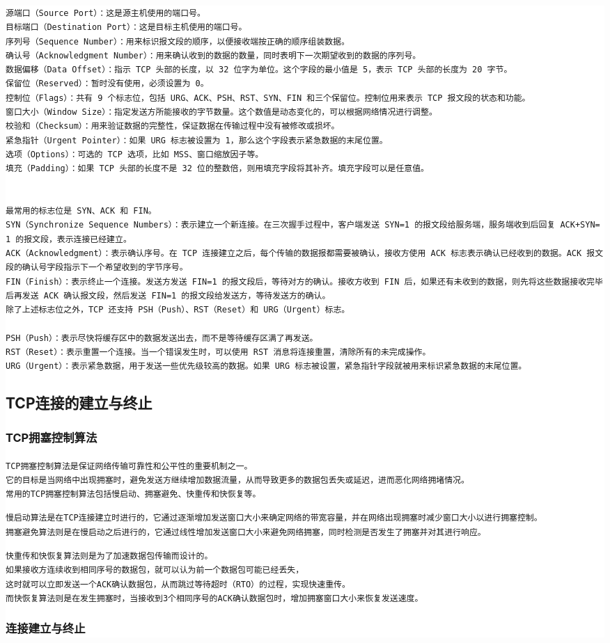 ```text
源端口（Source Port）：这是源主机使用的端口号。
目标端口（Destination Port）：这是目标主机使用的端口号。
序列号（Sequence Number）：用来标识报文段的顺序，以便接收端按正确的顺序组装数据。
确认号（Acknowledgment Number）：用来确认收到的数据的数量，同时表明下一次期望收到的数据的序列号。
数据偏移（Data Offset）：指示 TCP 头部的长度，以 32 位字为单位。这个字段的最小值是 5，表示 TCP 头部的长度为 20 字节。
保留位（Reserved）：暂时没有使用，必须设置为 0。
控制位（Flags）：共有 9 个标志位，包括 URG、ACK、PSH、RST、SYN、FIN 和三个保留位。控制位用来表示 TCP 报文段的状态和功能。
窗口大小（Window Size）：指定发送方所能接收的字节数量。这个数值是动态变化的，可以根据网络情况进行调整。
校验和（Checksum）：用来验证数据的完整性，保证数据在传输过程中没有被修改或损坏。
紧急指针（Urgent Pointer）：如果 URG 标志被设置为 1，那么这个字段表示紧急数据的末尾位置。
选项（Options）：可选的 TCP 选项，比如 MSS、窗口缩放因子等。
填充（Padding）：如果 TCP 头部的长度不是 32 位的整数倍，则用填充字段将其补齐。填充字段可以是任意值。


最常用的标志位是 SYN、ACK 和 FIN。
SYN（Synchronize Sequence Numbers）：表示建立一个新连接。在三次握手过程中，客户端发送 SYN=1 的报文段给服务端，服务端收到后回复 ACK+SYN=1 的报文段，表示连接已经建立。
ACK（Acknowledgment）：表示确认序号。在 TCP 连接建立之后，每个传输的数据报都需要被确认，接收方使用 ACK 标志表示确认已经收到的数据。ACK 报文段的确认号字段指示下一个希望收到的字节序号。
FIN（Finish）：表示终止一个连接。发送方发送 FIN=1 的报文段后，等待对方的确认。接收方收到 FIN 后，如果还有未收到的数据，则先将这些数据接收完毕后再发送 ACK 确认报文段，然后发送 FIN=1 的报文段给发送方，等待发送方的确认。
除了上述标志位之外，TCP 还支持 PSH（Push）、RST（Reset）和 URG（Urgent）标志。

PSH（Push）：表示尽快将缓存区中的数据发送出去，而不是等待缓存区满了再发送。
RST（Reset）：表示重置一个连接。当一个错误发生时，可以使用 RST 消息将连接重置，清除所有的未完成操作。
URG（Urgent）：表示紧急数据，用于发送一些优先级较高的数据。如果 URG 标志被设置，紧急指针字段就被用来标识紧急数据的末尾位置。
```



## TCP连接的建立与终止

### TCP拥塞控制算法
```text
TCP拥塞控制算法是保证网络传输可靠性和公平性的重要机制之一。
它的目标是当网络中出现拥塞时，避免发送方继续增加数据流量，从而导致更多的数据包丢失或延迟，进而恶化网络拥堵情况。
常用的TCP拥塞控制算法包括慢启动、拥塞避免、快重传和快恢复等。
```

```text
慢启动算法是在TCP连接建立时进行的，它通过逐渐增加发送窗口大小来确定网络的带宽容量，并在网络出现拥塞时减少窗口大小以进行拥塞控制。
拥塞避免算法则是在慢启动之后进行的，它通过线性增加发送窗口大小来避免网络拥塞，同时检测是否发生了拥塞并对其进行响应。
```

```text
快重传和快恢复算法则是为了加速数据包传输而设计的。
如果接收方连续收到相同序号的数据包，就可以认为前一个数据包可能已经丢失，
这时就可以立即发送一个ACK确认数据包，从而跳过等待超时（RTO）的过程，实现快速重传。
而快恢复算法则是在发生拥塞时，当接收到3个相同序号的ACK确认数据包时，增加拥塞窗口大小来恢复发送速度。
```

### 连接建立与终止